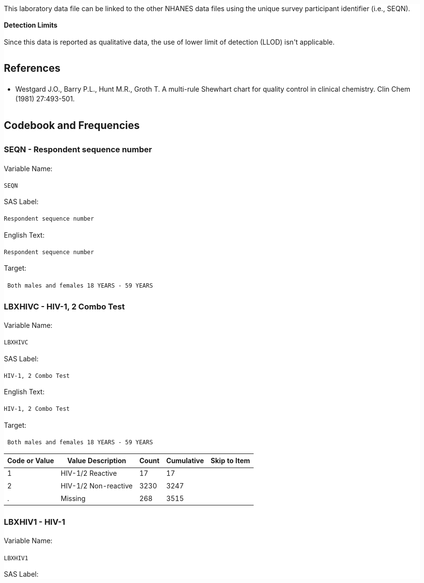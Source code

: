 This laboratory data file can be linked to the other NHANES data files using
the unique survey participant identifier (i.e., SEQN).

**Detection Limits**

Since this data is reported as qualitative data, the use of lower limit of
detection (LLOD) isn't applicable.

## References

  * Westgard J.O., Barry P.L., Hunt M.R., Groth T. A multi-rule Shewhart chart for quality control in clinical chemistry. Clin Chem (1981) 27:493-501.

## Codebook and Frequencies

### SEQN - Respondent sequence number

Variable Name:

    SEQN
SAS Label:

    Respondent sequence number
English Text:

    Respondent sequence number
Target:

     Both males and females 18 YEARS - 59 YEARS

### LBXHIVC - HIV-1, 2 Combo Test

Variable Name:

    LBXHIVC
SAS Label:

    HIV-1, 2 Combo Test
English Text:

    HIV-1, 2 Combo Test
Target:

     Both males and females 18 YEARS - 59 YEARS
Code or Value | Value Description | Count | Cumulative | Skip to Item  
---|---|---|---|---  
1 | HIV-1/2 Reactive | 17 | 17 |   
2 | HIV-1/2 Non-reactive | 3230 | 3247 |   
. | Missing | 268 | 3515 |   
  
### LBXHIV1 - HIV-1

Variable Name:

    LBXHIV1
SAS Label:
